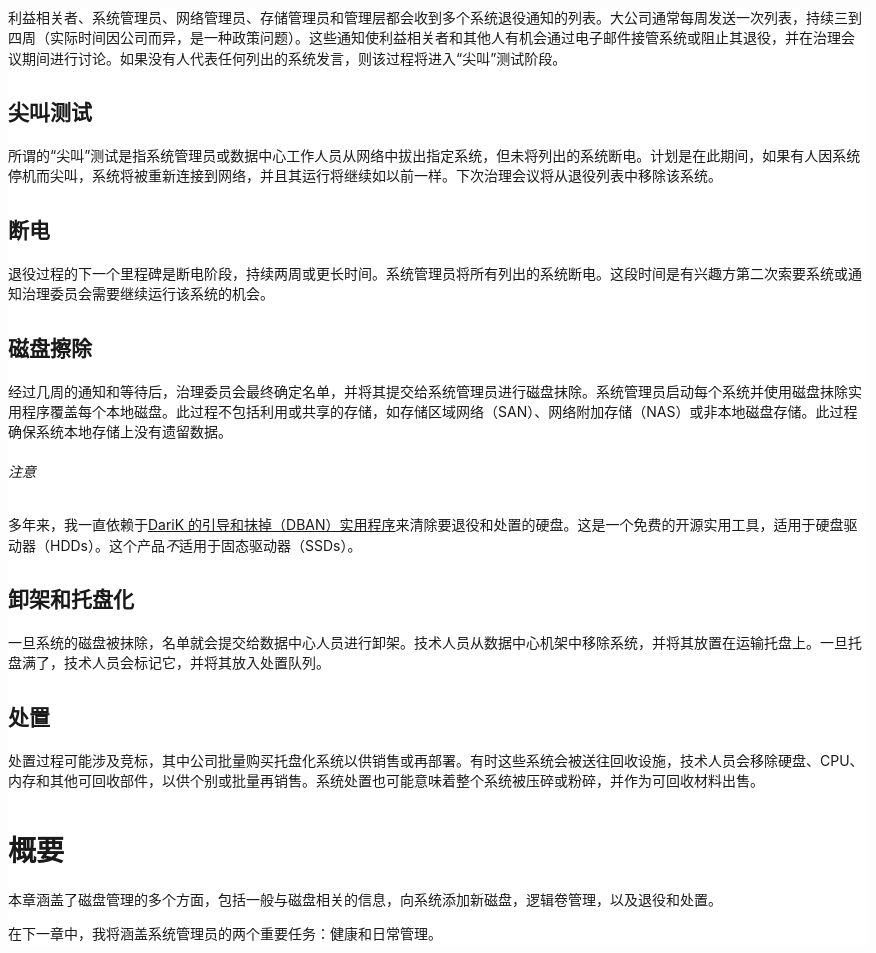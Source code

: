 利益相关者、系统管理员、网络管理员、存储管理员和管理层都会收到多个系统退役通知的列表。大公司通常每周发送一次列表，持续三到四周（实际时间因公司而异，是一种政策问题）。这些通知使利益相关者和其他人有机会通过电子邮件接管系统或阻止其退役，并在治理会议期间进行讨论。如果没有人代表任何列出的系统发言，则该过程将进入“尖叫”测试阶段。

## 尖叫测试

所谓的“尖叫”测试是指系统管理员或数据中心工作人员从网络中拔出指定系统，但未将列出的系统断电。计划是在此期间，如果有人因系统停机而尖叫，系统将被重新连接到网络，并且其运行将继续如以前一样。下次治理会议将从退役列表中移除该系统。

## 断电

退役过程的下一个里程碑是断电阶段，持续两周或更长时间。系统管理员将所有列出的系统断电。这段时间是有兴趣方第二次索要系统或通知治理委员会需要继续运行该系统的机会。

## 磁盘擦除

经过几周的通知和等待后，治理委员会最终确定名单，并将其提交给系统管理员进行磁盘抹除。系统管理员启动每个系统并使用磁盘抹除实用程序覆盖每个本地磁盘。此过程不包括利用或共享的存储，如存储区域网络（SAN）、网络附加存储（NAS）或非本地磁盘存储。此过程确保系统本地存储上没有遗留数据。

###### 注意

多年来，我一直依赖于[DariK 的引导和抹掉（DBAN）实用程序](https://oreil.ly/PnMgA)来清除要退役和处置的硬盘。这是一个免费的开源实用工具，适用于硬盘驱动器（HDDs）。这个产品*不*适用于固态驱动器（SSDs）。

## 卸架和托盘化

一旦系统的磁盘被抹除，名单就会提交给数据中心人员进行卸架。技术人员从数据中心机架中移除系统，并将其放置在运输托盘上。一旦托盘满了，技术人员会标记它，并将其放入处置队列。

## 处置

处置过程可能涉及竞标，其中公司批量购买托盘化系统以供销售或再部署。有时这些系统会被送往回收设施，技术人员会移除硬盘、CPU、内存和其他可回收部件，以供个别或批量再销售。系统处置也可能意味着整个系统被压碎或粉碎，并作为可回收材料出售。

# 概要

本章涵盖了磁盘管理的多个方面，包括一般与磁盘相关的信息，向系统添加新磁盘，逻辑卷管理，以及退役和处置。

在下一章中，我将涵盖系统管理员的两个重要任务：健康和日常管理。
